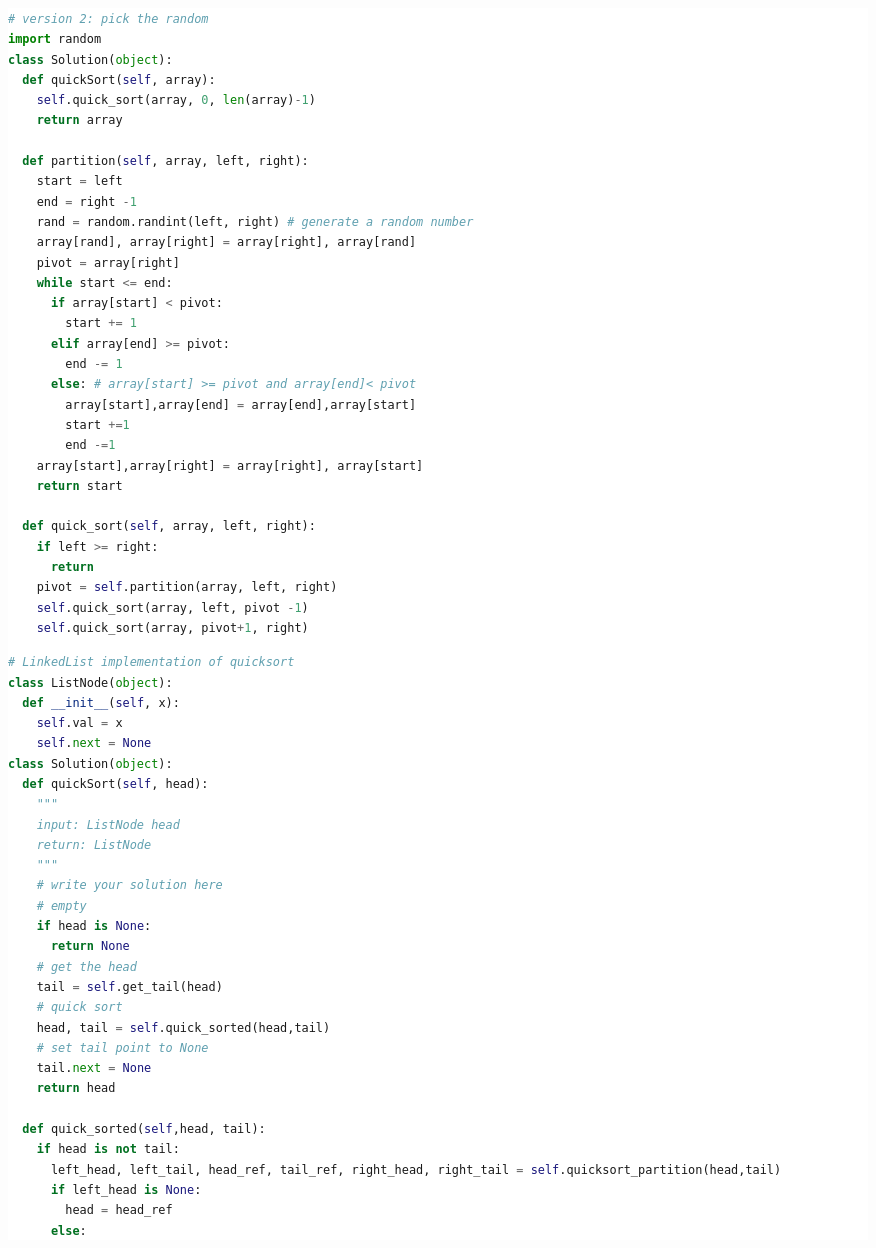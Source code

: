 ```python
# version 2: pick the random 
import random 
class Solution(object):
  def quickSort(self, array):
    self.quick_sort(array, 0, len(array)-1)
    return array 

  def partition(self, array, left, right):
    start = left
    end = right -1
    rand = random.randint(left, right) # generate a random number
    array[rand], array[right] = array[right], array[rand]
    pivot = array[right]
    while start <= end:
      if array[start] < pivot:
        start += 1
      elif array[end] >= pivot:
        end -= 1
      else: # array[start] >= pivot and array[end]< pivot
        array[start],array[end] = array[end],array[start]
        start +=1
        end -=1
    array[start],array[right] = array[right], array[start]
    return start

  def quick_sort(self, array, left, right):
    if left >= right:
      return 
    pivot = self.partition(array, left, right)
    self.quick_sort(array, left, pivot -1)
    self.quick_sort(array, pivot+1, right)
```

```python
# LinkedList implementation of quicksort
class ListNode(object):
  def __init__(self, x):
    self.val = x
    self.next = None
class Solution(object):
  def quickSort(self, head):
    """
    input: ListNode head
    return: ListNode
    """
    # write your solution here
    # empty 
    if head is None:
      return None 
    # get the head
    tail = self.get_tail(head)
    # quick sort
    head, tail = self.quick_sorted(head,tail)
    # set tail point to None 
    tail.next = None
    return head

  def quick_sorted(self,head, tail):
    if head is not tail:
      left_head, left_tail, head_ref, tail_ref, right_head, right_tail = self.quicksort_partition(head,tail)
      if left_head is None:
        head = head_ref
      else:
```